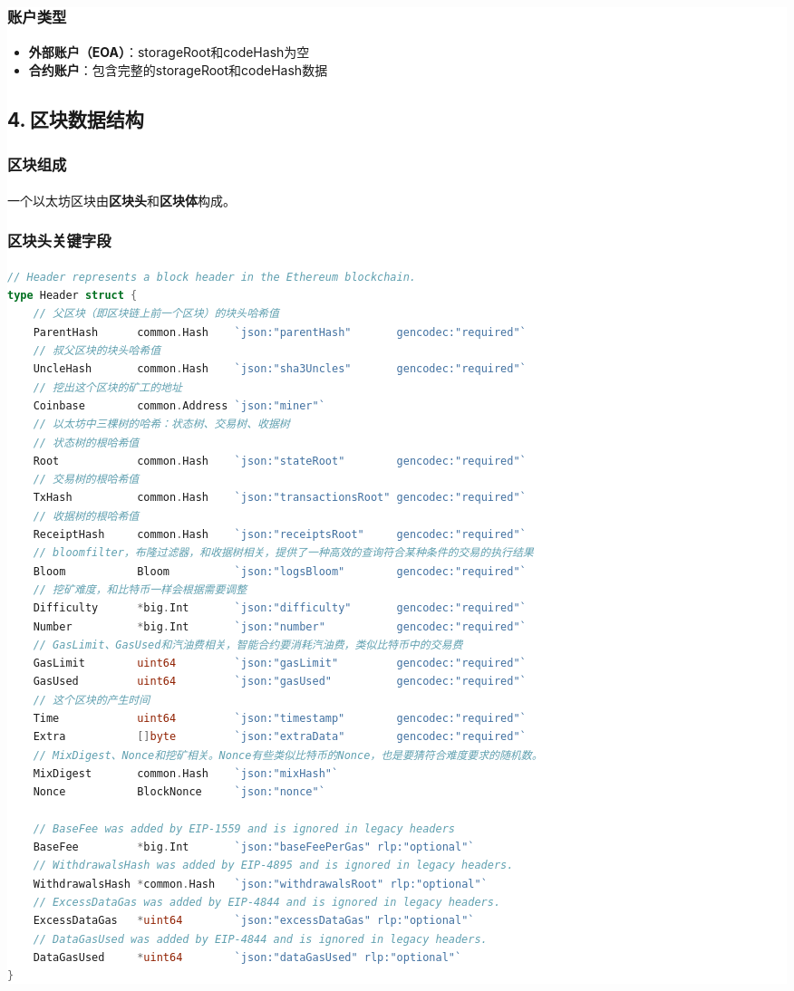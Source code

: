 ### 账户类型
- **外部账户（EOA）**：storageRoot和codeHash为空
- **合约账户**：包含完整的storageRoot和codeHash数据

## 4. 区块数据结构

### 区块组成

一个以太坊区块由**区块头**和**区块体**构成。

### 区块头关键字段

```go
// Header represents a block header in the Ethereum blockchain.
type Header struct {
    // 父区块（即区块链上前一个区块）的块头哈希值
    ParentHash      common.Hash    `json:"parentHash"       gencodec:"required"` 
    // 叔父区块的块头哈希值
    UncleHash       common.Hash    `json:"sha3Uncles"       gencodec:"required"`
    // 挖出这个区块的矿工的地址
    Coinbase        common.Address `json:"miner"`
    // 以太坊中三棵树的哈希：状态树、交易树、收据树
    // 状态树的根哈希值
    Root            common.Hash    `json:"stateRoot"        gencodec:"required"`
    // 交易树的根哈希值
    TxHash          common.Hash    `json:"transactionsRoot" gencodec:"required"`
    // 收据树的根哈希值
    ReceiptHash     common.Hash    `json:"receiptsRoot"     gencodec:"required"`
    // bloomfilter，布隆过滤器，和收据树相关，提供了一种高效的查询符合某种条件的交易的执行结果
    Bloom           Bloom          `json:"logsBloom"        gencodec:"required"`
    // 挖矿难度，和比特币一样会根据需要调整
    Difficulty      *big.Int   	   `json:"difficulty"       gencodec:"required"`
    Number          *big.Int       `json:"number"           gencodec:"required"`
    // GasLimit、GasUsed和汽油费相关，智能合约要消耗汽油费，类似比特币中的交易费
    GasLimit        uint64         `json:"gasLimit"         gencodec:"required"`
    GasUsed         uint64         `json:"gasUsed"          gencodec:"required"`
    // 这个区块的产生时间
    Time            uint64         `json:"timestamp"        gencodec:"required"`
    Extra           []byte         `json:"extraData"        gencodec:"required"`
    // MixDigest、Nonce和挖矿相关。Nonce有些类似比特币的Nonce，也是要猜符合难度要求的随机数。
    MixDigest       common.Hash    `json:"mixHash"`
    Nonce           BlockNonce     `json:"nonce"`
    
    // BaseFee was added by EIP-1559 and is ignored in legacy headers
    BaseFee         *big.Int       `json:"baseFeePerGas" rlp:"optional"`
    // WithdrawalsHash was added by EIP-4895 and is ignored in legacy headers.
    WithdrawalsHash *common.Hash   `json:"withdrawalsRoot" rlp:"optional"`
    // ExcessDataGas was added by EIP-4844 and is ignored in legacy headers.
    ExcessDataGas   *uint64        `json:"excessDataGas" rlp:"optional"`
    // DataGasUsed was added by EIP-4844 and is ignored in legacy headers.
    DataGasUsed     *uint64        `json:"dataGasUsed" rlp:"optional"`
}
```
